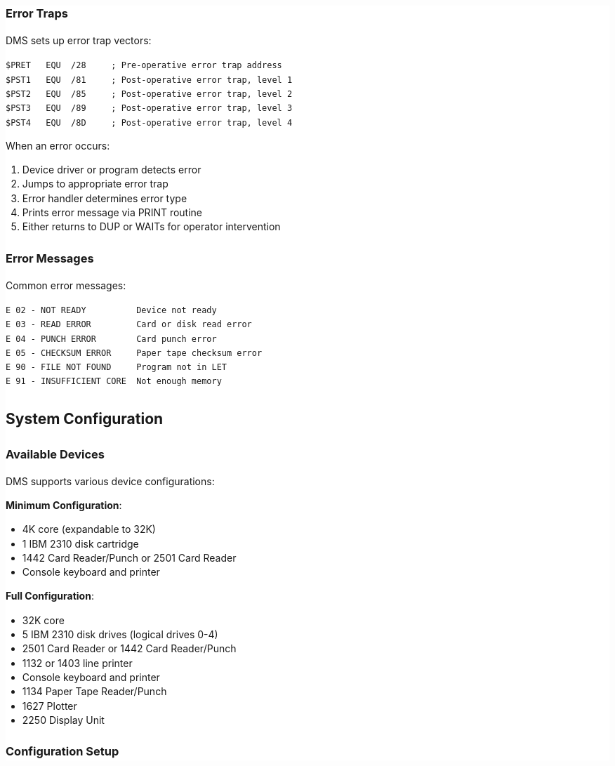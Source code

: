 ### Error Traps

DMS sets up error trap vectors:
```
$PRET   EQU  /28     ; Pre-operative error trap address
$PST1   EQU  /81     ; Post-operative error trap, level 1
$PST2   EQU  /85     ; Post-operative error trap, level 2
$PST3   EQU  /89     ; Post-operative error trap, level 3
$PST4   EQU  /8D     ; Post-operative error trap, level 4
```

When an error occurs:
1. Device driver or program detects error
2. Jumps to appropriate error trap
3. Error handler determines error type
4. Prints error message via PRINT routine
5. Either returns to DUP or WAITs for operator intervention

### Error Messages

Common error messages:
```
E 02 - NOT READY          Device not ready
E 03 - READ ERROR         Card or disk read error
E 04 - PUNCH ERROR        Card punch error
E 05 - CHECKSUM ERROR     Paper tape checksum error
E 90 - FILE NOT FOUND     Program not in LET
E 91 - INSUFFICIENT CORE  Not enough memory
```

## System Configuration

### Available Devices

DMS supports various device configurations:

**Minimum Configuration**:
- 4K core (expandable to 32K)
- 1 IBM 2310 disk cartridge
- 1442 Card Reader/Punch or 2501 Card Reader
- Console keyboard and printer

**Full Configuration**:
- 32K core
- 5 IBM 2310 disk drives (logical drives 0-4)
- 2501 Card Reader or 1442 Card Reader/Punch
- 1132 or 1403 line printer
- Console keyboard and printer
- 1134 Paper Tape Reader/Punch
- 1627 Plotter
- 2250 Display Unit

### Configuration Setup
